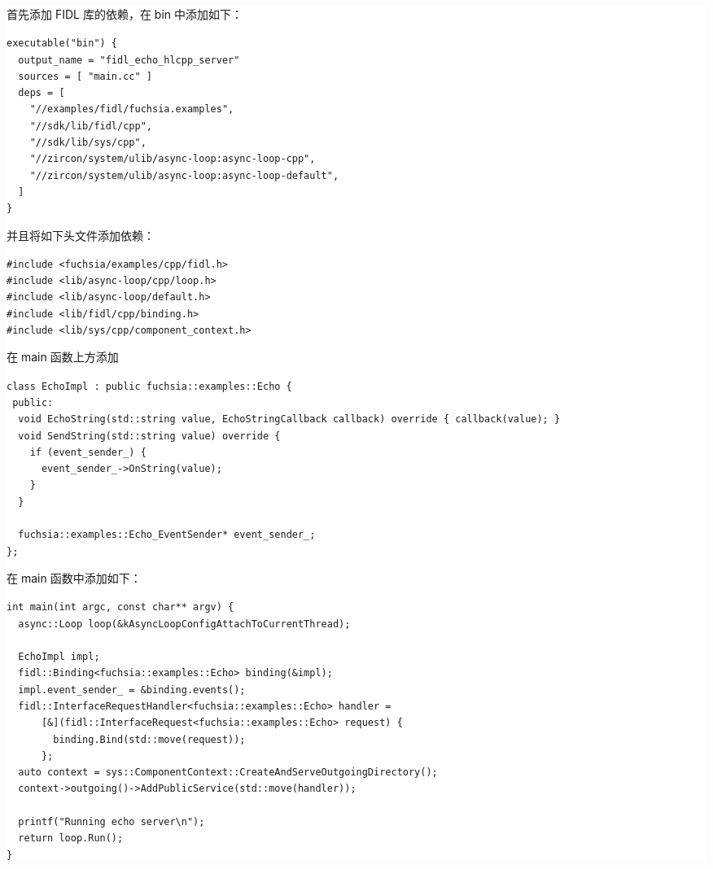 首先添加 FIDL 库的依赖，在 bin 中添加如下：

```
executable("bin") {
  output_name = "fidl_echo_hlcpp_server"
  sources = [ "main.cc" ]
  deps = [
    "//examples/fidl/fuchsia.examples",
    "//sdk/lib/fidl/cpp",
    "//sdk/lib/sys/cpp",
    "//zircon/system/ulib/async-loop:async-loop-cpp",
    "//zircon/system/ulib/async-loop:async-loop-default",
  ]
}
```

并且将如下头文件添加依赖：

```
#include <fuchsia/examples/cpp/fidl.h>
#include <lib/async-loop/cpp/loop.h>
#include <lib/async-loop/default.h>
#include <lib/fidl/cpp/binding.h>
#include <lib/sys/cpp/component_context.h>
```

在 main 函数上方添加

```
class EchoImpl : public fuchsia::examples::Echo {
 public:
  void EchoString(std::string value, EchoStringCallback callback) override { callback(value); }
  void SendString(std::string value) override {
    if (event_sender_) {
      event_sender_->OnString(value);
    }
  }

  fuchsia::examples::Echo_EventSender* event_sender_;
};
```

在 main 函数中添加如下：

```
int main(int argc, const char** argv) {
  async::Loop loop(&kAsyncLoopConfigAttachToCurrentThread);

  EchoImpl impl;
  fidl::Binding<fuchsia::examples::Echo> binding(&impl);
  impl.event_sender_ = &binding.events();
  fidl::InterfaceRequestHandler<fuchsia::examples::Echo> handler =
      [&](fidl::InterfaceRequest<fuchsia::examples::Echo> request) {
        binding.Bind(std::move(request));
      };
  auto context = sys::ComponentContext::CreateAndServeOutgoingDirectory();
  context->outgoing()->AddPublicService(std::move(handler));

  printf("Running echo server\n");
  return loop.Run();
}
```
